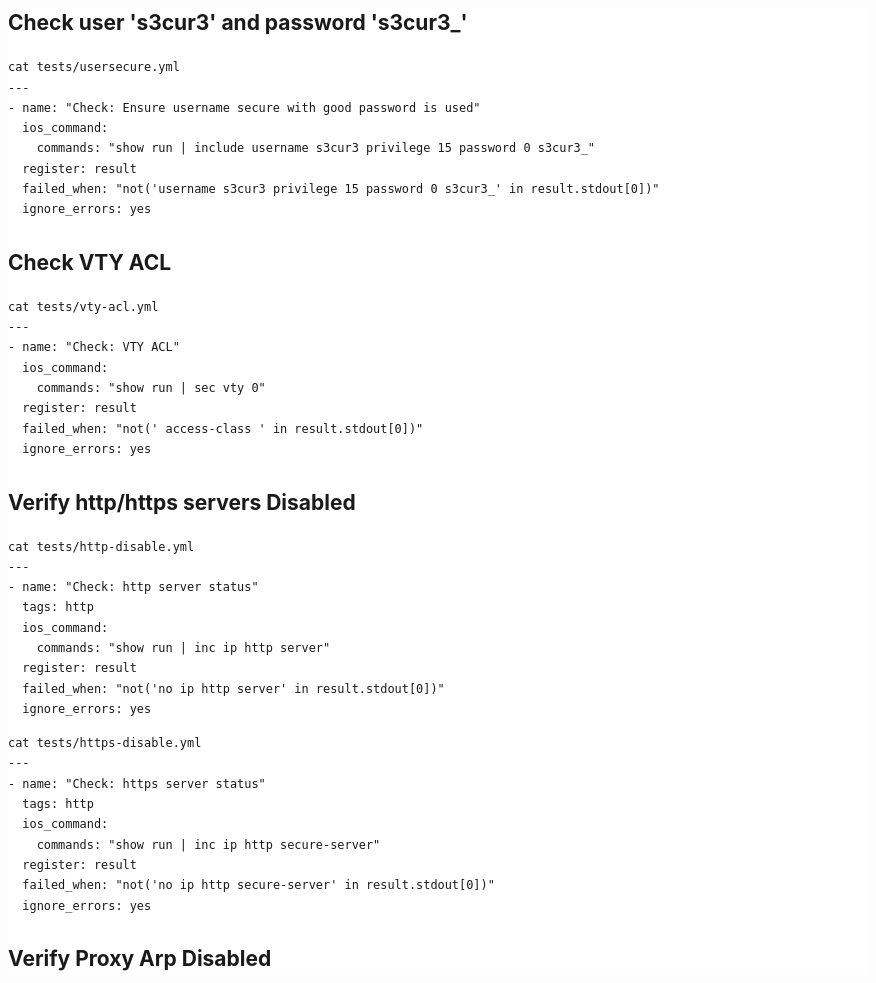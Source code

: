 
## Check user 's3cur3' and password 's3cur3_'
```
cat tests/usersecure.yml
---
- name: "Check: Ensure username secure with good password is used"
  ios_command:
    commands: "show run | include username s3cur3 privilege 15 password 0 s3cur3_"
  register: result
  failed_when: "not('username s3cur3 privilege 15 password 0 s3cur3_' in result.stdout[0])"
  ignore_errors: yes
```
## Check VTY ACL

```
cat tests/vty-acl.yml
---
- name: "Check: VTY ACL"
  ios_command:
    commands: "show run | sec vty 0"
  register: result
  failed_when: "not(' access-class ' in result.stdout[0])"
  ignore_errors: yes

```

## Verify http/https servers Disabled
```
cat tests/http-disable.yml
---
- name: "Check: http server status"
  tags: http
  ios_command:
    commands: "show run | inc ip http server"
  register: result
  failed_when: "not('no ip http server' in result.stdout[0])"
  ignore_errors: yes
```

```
cat tests/https-disable.yml
---
- name: "Check: https server status"
  tags: http
  ios_command:
    commands: "show run | inc ip http secure-server"
  register: result
  failed_when: "not('no ip http secure-server' in result.stdout[0])"
  ignore_errors: yes
```

## Verify Proxy Arp Disabled
